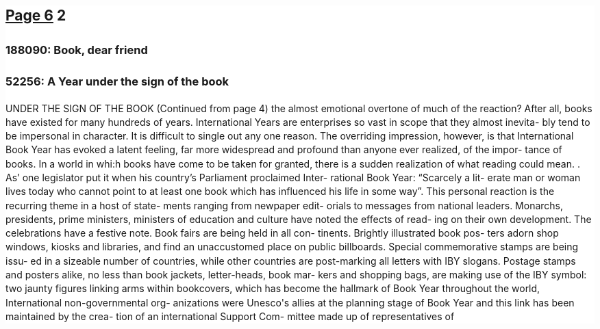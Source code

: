 
## [Page 6](https://demo.humlab.umu.se/courier/052257engo.pdf#page=6) 2

### 188090: Book, dear friend

### 52256: A Year under the sign of the book

UNDER THE SIGN OF THE BOOK 
(Continued from page 4) 
the almost emotional overtone of much 
of the reaction? After all, books have 
existed for many hundreds of years. 
International Years are enterprises so 
vast in scope that they almost inevita- 
bly tend to be impersonal in character. 
It is difficult to single out any one 
reason. The overriding impression, 
however, is that International Book 
Year has evoked a latent feeling, far 
more widespread and profound than 
anyone ever realized, of the impor- 
tance of books. In a world in whi:h 
books have come to be taken for 
granted, there is a sudden realization 
of what reading could mean. . 
As’ one legislator put it when his 
country’s Parliament proclaimed Inter- 
rational Book Year: “Scarcely a lit- 
erate man or woman lives today who 
cannot point to at least one book 
which has influenced his life in some 
way”. This personal reaction is the 
recurring theme in a host of state- 
ments ranging from newpaper edit- 
orials to messages from national 
leaders. Monarchs, presidents, prime 
ministers, ministers of education and 
culture have noted the effects of read- 
ing on their own development. 
The celebrations have a festive note. 
Book fairs are being held in all con- 
tinents. Brightly illustrated book pos- 
ters adorn shop windows, kiosks and 
libraries, and find an unaccustomed 
place on public billboards. Special 
commemorative stamps are being issu- 
ed in a sizeable number of countries, 
while other countries are post-marking 
all letters with IBY slogans. Postage 
stamps and posters alike, no less than 
book jackets, letter-heads, book mar- 
kers and shopping bags, are making 
use of the IBY symbol: two jaunty 
figures linking arms within bookcovers, 
which has become the hallmark of 
Book Year throughout the world, 
International non-governmental org- 
anizations were Unesco's allies at the 
planning stage of Book Year and this 
link has been maintained by the crea- 
tion of an international Support Com- 
mittee made up of representatives of 